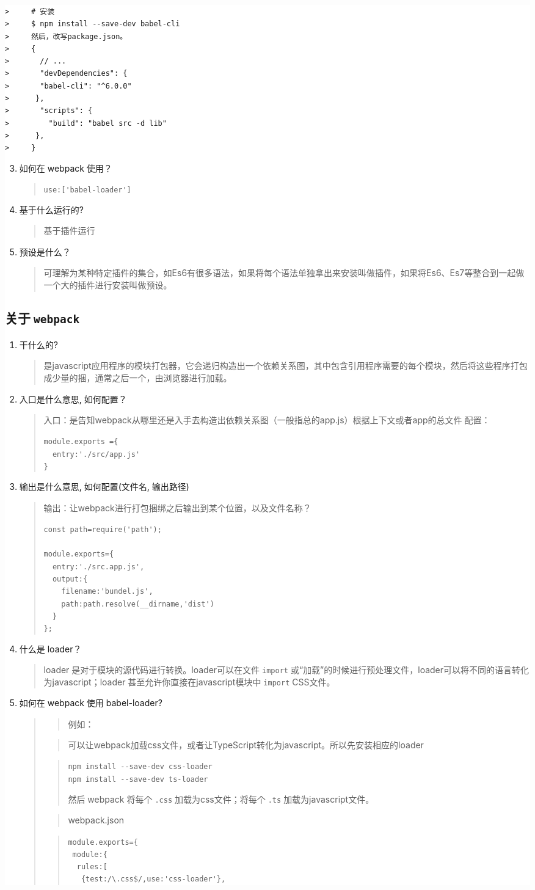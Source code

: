 	>     # 安装
	>     $ npm install --save-dev babel-cli
	>     然后，改写package.json。
	>     {
	>       // ...
	>       "devDependencies": {
	>       "babel-cli": "^6.0.0"
 	>      },
	>       "scripts": {
	>         "build": "babel src -d lib"
	>      },
	>     }
	  
3.  如何在 webpack 使用？
    >     use:['babel-loader']
         
4.  基于什么运行的?
	> 基于插件运行
	 
5.  预设是什么？
	> 可理解为某种特定插件的集合，如Es6有很多语法，如果将每个语法单独拿出来安装叫做插件，如果将Es6、Es7等整合到一起做一个大的插件进行安装叫做预设。
	
## 关于 `webpack`
1.  干什么的?
	>  是javascript应用程序的模块打包器，它会递归构造出一个依赖关系图，其中包含引用程序需要的每个模块，然后将这些程序打包成少量的捆，通常之后一个，由浏览器进行加载。
	
2.  入口是什么意思, 如何配置？
	> 入口：是告知webpack从哪里还是入手去构造出依赖关系图（一般指总的app.js）根据上下文或者app的总文件
	> 配置：
	> 
	>     module.exports ={
	>       entry:'./src/app.js'
	>     }
	   
3.  输出是什么意思, 如何配置(文件名, 输出路径)
	> 输出：让webpack进行打包捆绑之后输出到某个位置，以及文件名称？
	> 
	>     const path=require('path');
	> 
	>     module.exports={
	>       entry:'./src.app.js',
	>       output:{
	>         filename:'bundel.js',
	>         path:path.resolve(__dirname,'dist')
	>       }
	>     };
	     
4.  什么是 loader？
	> loader 是对于模块的源代码进行转换。loader可以在文件 `import` 或“加载”的时候进行预处理文件，loader可以将不同的语言转化为javascript；loader 甚至允许你直接在javascript模块中 `import` CSS文件。
	
5.  如何在 webpack 使用 babel-loader?
	>  > 例如：
	>  
	>  > 可以让webpack加载css文件，或者让TypeScript转化为javascript。所以先安装相应的loader
	>  
	>   >     npm install --save-dev css-loader
	>   >     npm install --save-dev ts-loader
	>   > 然后 webpack 将每个 `.css` 加载为css文件；将每个 `.ts` 加载为javascript文件。
	>   
	>   >  webpack.json 
	>   
	>   >     module.exports={
	>   >      module:{
	>   >       rules:[
	>   >        {test:/\.css$/,use:'css-loader'},